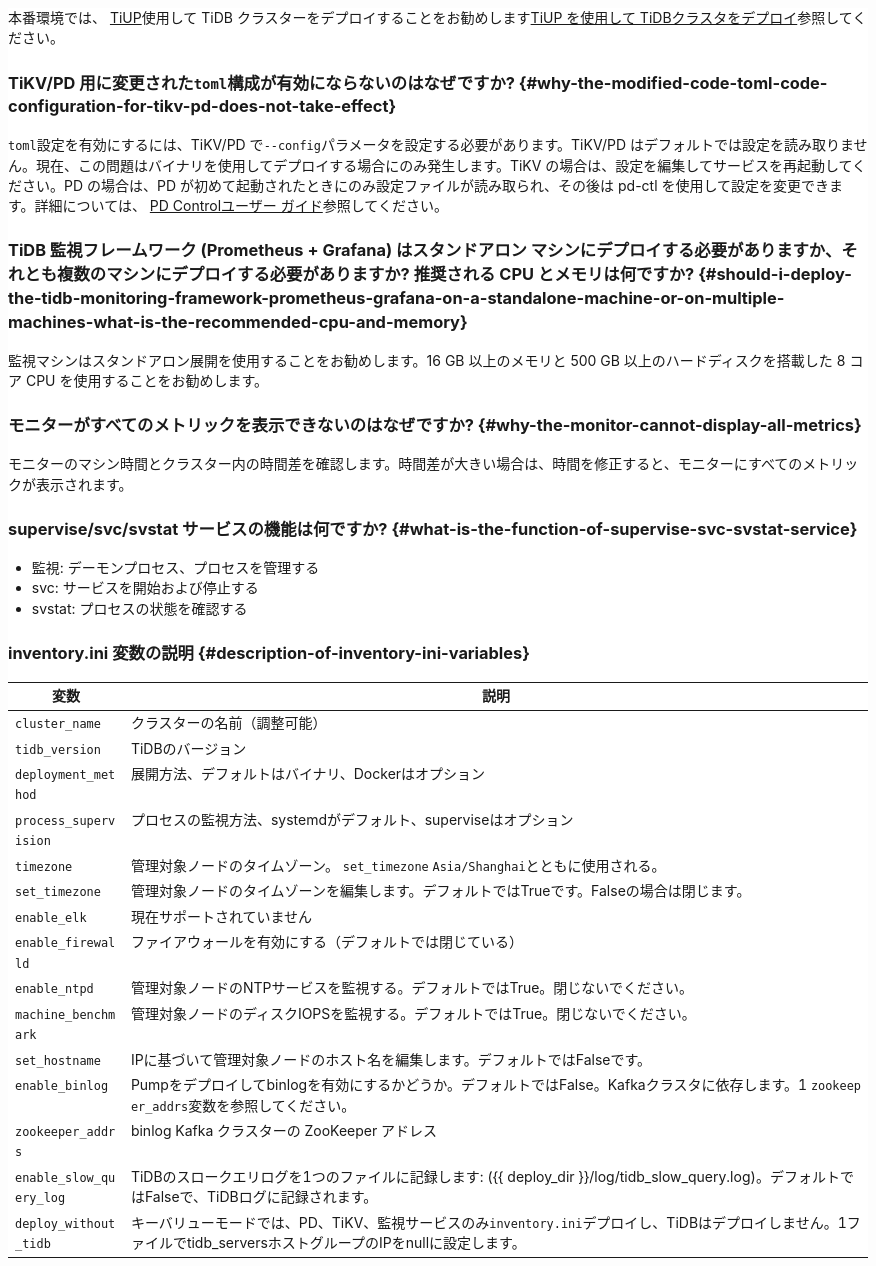 本番環境では、 [TiUP](/tiup/tiup-overview.md)使用して TiDB クラスターをデプロイすることをお勧めします[TiUP を使用して TiDBクラスタをデプロイ](/production-deployment-using-tiup.md)参照してください。

### TiKV/PD 用に変更された<code>toml</code>構成が有効にならないのはなぜですか? {#why-the-modified-code-toml-code-configuration-for-tikv-pd-does-not-take-effect}

`toml`設定を有効にするには、TiKV/PD で`--config`パラメータを設定する必要があります。TiKV/PD はデフォルトでは設定を読み取りません。現在、この問題はバイナリを使用してデプロイする場合にのみ発生します。TiKV の場合は、設定を編集してサービスを再起動してください。PD の場合は、PD が初めて起動されたときにのみ設定ファイルが読み取られ、その後は pd-ctl を使用して設定を変更できます。詳細については、 [PD Controlユーザー ガイド](/pd-control.md)参照してください。

### TiDB 監視フレームワーク (Prometheus + Grafana) はスタンドアロン マシンにデプロイする必要がありますか、それとも複数のマシンにデプロイする必要がありますか? 推奨される CPU とメモリは何ですか? {#should-i-deploy-the-tidb-monitoring-framework-prometheus-grafana-on-a-standalone-machine-or-on-multiple-machines-what-is-the-recommended-cpu-and-memory}

監視マシンはスタンドアロン展開を使用することをお勧めします。16 GB 以上のメモリと 500 GB 以上のハードディスクを搭載した 8 コア CPU を使用することをお勧めします。

### モニターがすべてのメトリックを表示できないのはなぜですか? {#why-the-monitor-cannot-display-all-metrics}

モニターのマシン時間とクラスター内の時間差を確認します。時間差が大きい場合は、時間を修正すると、モニターにすべてのメトリックが表示されます。

### supervise/svc/svstat サービスの機能は何ですか? {#what-is-the-function-of-supervise-svc-svstat-service}

-   監視: デーモンプロセス、プロセスを管理する
-   svc: サービスを開始および停止する
-   svstat: プロセスの状態を確認する

### inventory.ini 変数の説明 {#description-of-inventory-ini-variables}

| 変数                      | 説明                                                                                                      |
| ----------------------- | ------------------------------------------------------------------------------------------------------- |
| `cluster_name`          | クラスターの名前（調整可能）                                                                                          |
| `tidb_version`          | TiDBのバージョン                                                                                              |
| `deployment_method`     | 展開方法、デフォルトはバイナリ、Dockerはオプション                                                                            |
| `process_supervision`   | プロセスの監視方法、systemdがデフォルト、superviseはオプション                                                                 |
| `timezone`              | 管理対象ノードのタイムゾーン。 `set_timezone` `Asia/Shanghai`とともに使用される。                                                |
| `set_timezone`          | 管理対象ノードのタイムゾーンを編集します。デフォルトではTrueです。Falseの場合は閉じます。                                                       |
| `enable_elk`            | 現在サポートされていません                                                                                           |
| `enable_firewalld`      | ファイアウォールを有効にする（デフォルトでは閉じている）                                                                            |
| `enable_ntpd`           | 管理対象ノードのNTPサービスを監視する。デフォルトではTrue。閉じないでください。                                                             |
| `machine_benchmark`     | 管理対象ノードのディスクIOPSを監視する。デフォルトではTrue。閉じないでください。                                                            |
| `set_hostname`          | IPに基づいて管理対象ノードのホスト名を編集します。デフォルトではFalseです。                                                               |
| `enable_binlog`         | Pumpをデプロイしてbinlogを有効にするかどうか。デフォルトではFalse。Kafkaクラスタに依存します。1 `zookeeper_addrs`変数を参照してください。                |
| `zookeeper_addrs`       | binlog Kafka クラスターの ZooKeeper アドレス                                                                      |
| `enable_slow_query_log` | TiDBのスロークエリログを1つのファイルに記録します: ({{ deploy_dir }}/log/tidb_slow_query.log)。デフォルトではFalseで、TiDBログに記録されます。    |
| `deploy_without_tidb`   | キーバリューモードでは、PD、TiKV、監視サービスのみ`inventory.ini`デプロイし、TiDBはデプロイしません。1ファイルでtidb_serversホストグループのIPをnullに設定します。 |

